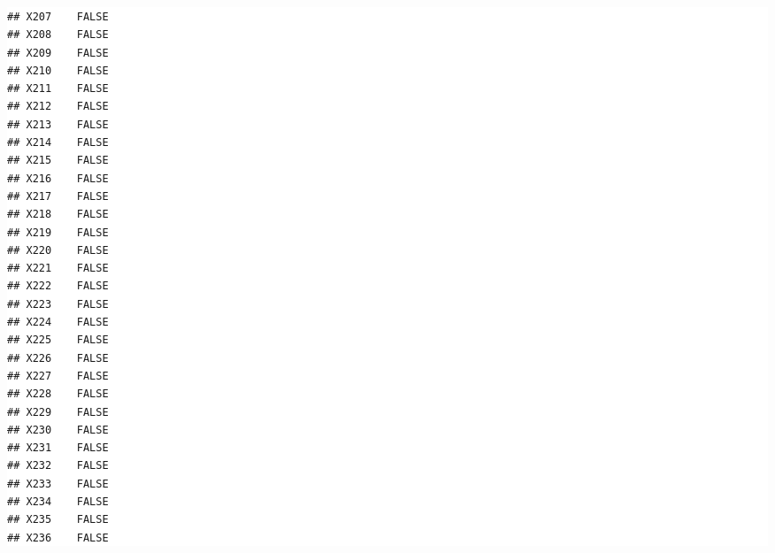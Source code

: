     ## X207    FALSE
    ## X208    FALSE
    ## X209    FALSE
    ## X210    FALSE
    ## X211    FALSE
    ## X212    FALSE
    ## X213    FALSE
    ## X214    FALSE
    ## X215    FALSE
    ## X216    FALSE
    ## X217    FALSE
    ## X218    FALSE
    ## X219    FALSE
    ## X220    FALSE
    ## X221    FALSE
    ## X222    FALSE
    ## X223    FALSE
    ## X224    FALSE
    ## X225    FALSE
    ## X226    FALSE
    ## X227    FALSE
    ## X228    FALSE
    ## X229    FALSE
    ## X230    FALSE
    ## X231    FALSE
    ## X232    FALSE
    ## X233    FALSE
    ## X234    FALSE
    ## X235    FALSE
    ## X236    FALSE